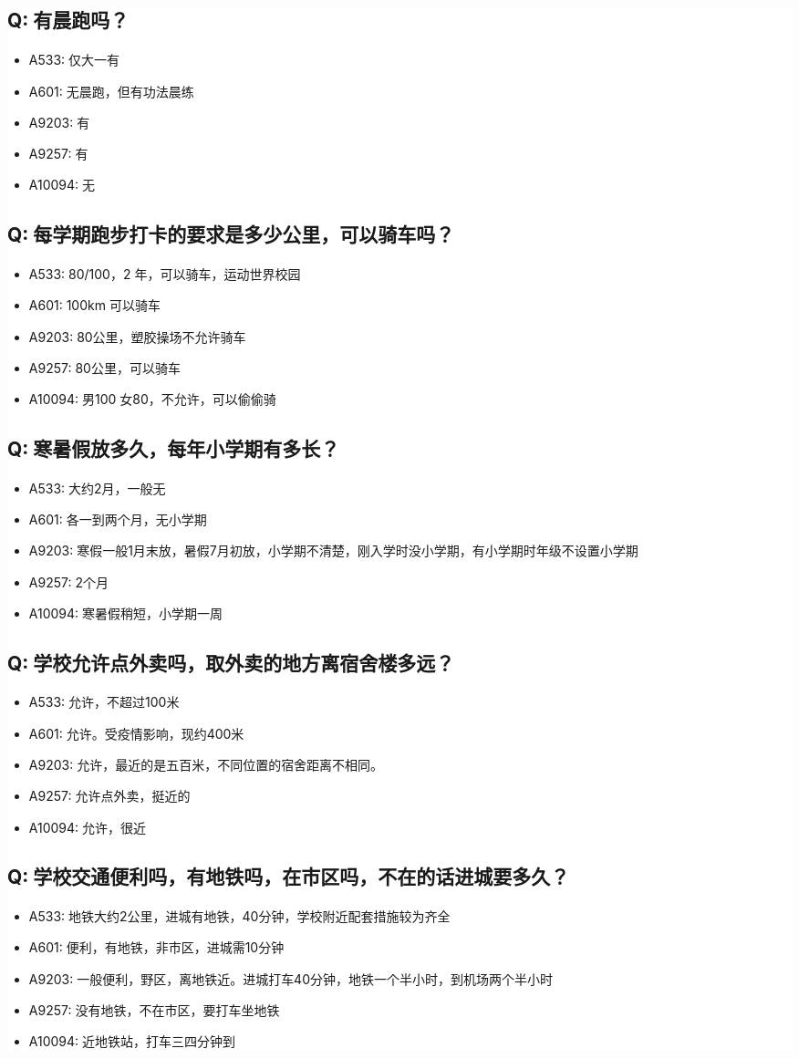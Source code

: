 ## Q: 有晨跑吗？

- A533: 仅大一有

- A601: 无晨跑，但有功法晨练

- A9203: 有

- A9257: 有

- A10094: 无

## Q: 每学期跑步打卡的要求是多少公里，可以骑车吗？

- A533: 80/100，2 年，可以骑车，运动世界校园

- A601: 100km   可以骑车

- A9203: 80公里，塑胶操场不允许骑车

- A9257: 80公里，可以骑车

- A10094: 男100 女80，不允许，可以偷偷骑

## Q: 寒暑假放多久，每年小学期有多长？

- A533: 大约2月，一般无

- A601: 各一到两个月，无小学期

- A9203: 寒假一般1月末放，暑假7月初放，小学期不清楚，刚入学时没小学期，有小学期时年级不设置小学期

- A9257: 2个月

- A10094: 寒暑假稍短，小学期一周

## Q: 学校允许点外卖吗，取外卖的地方离宿舍楼多远？

- A533: 允许，不超过100米

- A601: 允许。受疫情影响，现约400米

- A9203: 允许，最近的是五百米，不同位置的宿舍距离不相同。

- A9257: 允许点外卖，挺近的

- A10094: 允许，很近

## Q: 学校交通便利吗，有地铁吗，在市区吗，不在的话进城要多久？

- A533: 地铁大约2公里，进城有地铁，40分钟，学校附近配套措施较为齐全

- A601: 便利，有地铁，非市区，进城需10分钟

- A9203: 一般便利，野区，离地铁近。进城打车40分钟，地铁一个半小时，到机场两个半小时

- A9257: 没有地铁，不在市区，要打车坐地铁

- A10094: 近地铁站，打车三四分钟到
